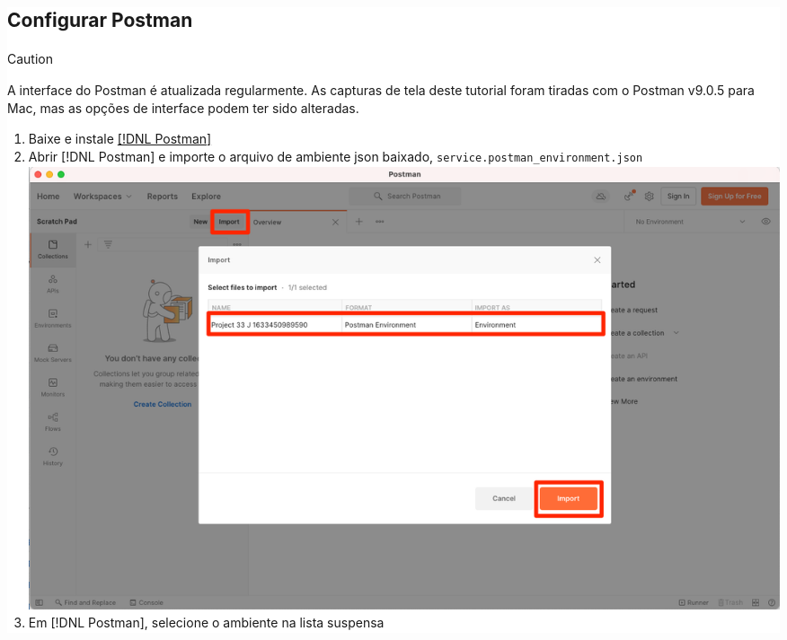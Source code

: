 
## Configurar Postman

>[!CAUTION]
>
>A interface do Postman é atualizada regularmente. As capturas de tela deste tutorial foram tiradas com o Postman v9.0.5 para Mac, mas as opções de interface podem ter sido alteradas.


1. Baixe e instale [[!DNL Postman]](https://www.postman.com/downloads/)
1. Abrir [!DNL Postman] e importe o arquivo de ambiente json baixado, `service.postman_environment.json`
   ![Ambiente de importação](assets/postman-importEnvironment.png)
1. Em [!DNL Postman], selecione o ambiente na lista suspensa
